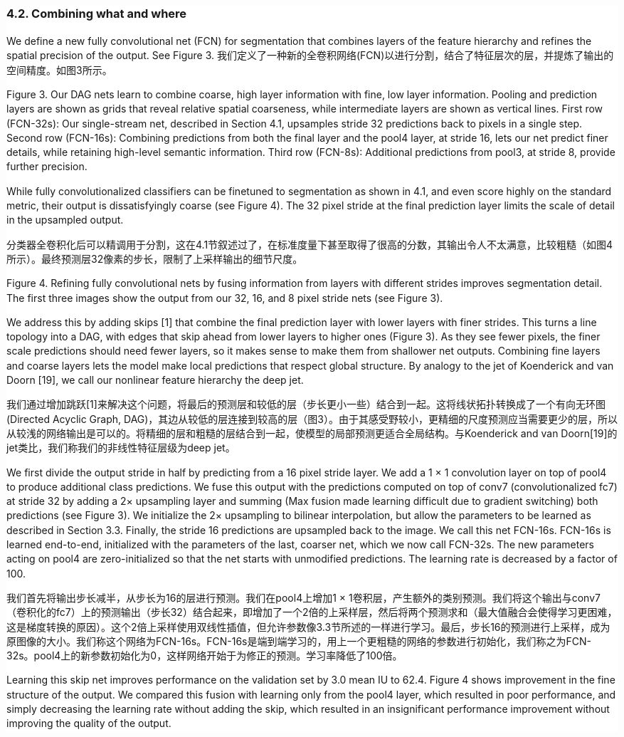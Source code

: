 ### 4.2. Combining what and where

We define a new fully convolutional net (FCN) for segmentation that combines layers of the feature hierarchy and refines the spatial precision of the output. See Figure 3. 我们定义了一种新的全卷积网络(FCN)以进行分割，结合了特征层次的层，并提炼了输出的空间精度。如图3所示。

Figure 3. Our DAG nets learn to combine coarse, high layer information with fine, low layer information. Pooling and prediction layers are shown as grids that reveal relative spatial coarseness, while intermediate layers are shown as vertical lines. First row (FCN-32s): Our single-stream net, described in Section 4.1, upsamples stride 32 predictions back to pixels in a single step. Second row (FCN-16s): Combining predictions from both the final layer and the pool4 layer, at stride 16, lets our net predict finer details, while retaining high-level semantic information. Third row (FCN-8s): Additional predictions from pool3, at stride 8, provide further precision.

While fully convolutionalized classifiers can be finetuned to segmentation as shown in 4.1, and even score highly on the standard metric, their output is dissatisfyingly coarse (see Figure 4). The 32 pixel stride at the final prediction layer limits the scale of detail in the upsampled output.

分类器全卷积化后可以精调用于分割，这在4.1节叙述过了，在标准度量下甚至取得了很高的分数，其输出令人不太满意，比较粗糙（如图4所示）。最终预测层32像素的步长，限制了上采样输出的细节尺度。

Figure 4. Refining fully convolutional nets by fusing information from layers with different strides improves segmentation detail. The first three images show the output from our 32, 16, and 8 pixel stride nets (see Figure 3).

We address this by adding skips [1] that combine the final prediction layer with lower layers with finer strides. This turns a line topology into a DAG, with edges that skip ahead from lower layers to higher ones (Figure 3). As they see fewer pixels, the finer scale predictions should need fewer layers, so it makes sense to make them from shallower net outputs. Combining fine layers and coarse layers lets the model make local predictions that respect global structure. By analogy to the jet of Koenderick and van Doorn [19], we call our nonlinear feature hierarchy the deep jet.

我们通过增加跳跃[1]来解决这个问题，将最后的预测层和较低的层（步长更小一些）结合到一起。这将线状拓扑转换成了一个有向无环图(Directed Acyclic Graph, DAG)，其边从较低的层连接到较高的层（图3）。由于其感受野较小，更精细的尺度预测应当需要更少的层，所以从较浅的网络输出是可以的。将精细的层和粗糙的层结合到一起，使模型的局部预测更适合全局结构。与Koenderick and van Doorn[19]的jet类比，我们称我们的非线性特征层级为deep jet。

We first divide the output stride in half by predicting from a 16 pixel stride layer. We add a 1 × 1 convolution layer on top of pool4 to produce additional class predictions. We fuse this output with the predictions computed on top of conv7 (convolutionalized fc7) at stride 32 by adding a 2× upsampling layer and summing (Max fusion made learning difficult due to gradient switching) both predictions (see Figure 3). We initialize the 2× upsampling to bilinear interpolation, but allow the parameters to be learned as described in Section 3.3. Finally, the stride 16 predictions are upsampled back to the image. We call this net FCN-16s. FCN-16s is learned end-to-end, initialized with the parameters of the last, coarser net, which we now call FCN-32s. The new parameters acting on pool4 are zero-initialized so that the net starts with unmodified predictions. The learning rate is decreased by a factor of 100.

我们首先将输出步长减半，从步长为16的层进行预测。我们在pool4上增加1 × 1卷积层，产生额外的类别预测。我们将这个输出与conv7（卷积化的fc7）上的预测输出（步长32）结合起来，即增加了一个2倍的上采样层，然后将两个预测求和（最大值融合会使得学习更困难，这是梯度转换的原因）。这个2倍上采样使用双线性插值，但允许参数像3.3节所述的一样进行学习。最后，步长16的预测进行上采样，成为原图像的大小。我们称这个网络为FCN-16s。FCN-16s是端到端学习的，用上一个更粗糙的网络的参数进行初始化，我们称之为FCN-32s。pool4上的新参数初始化为0，这样网络开始于为修正的预测。学习率降低了100倍。

Learning this skip net improves performance on the validation set by 3.0 mean IU to 62.4. Figure 4 shows improvement in the fine structure of the output. We compared this fusion with learning only from the pool4 layer, which resulted in poor performance, and simply decreasing the learning rate without adding the skip, which resulted in an insignificant performance improvement without improving the quality of the output.
